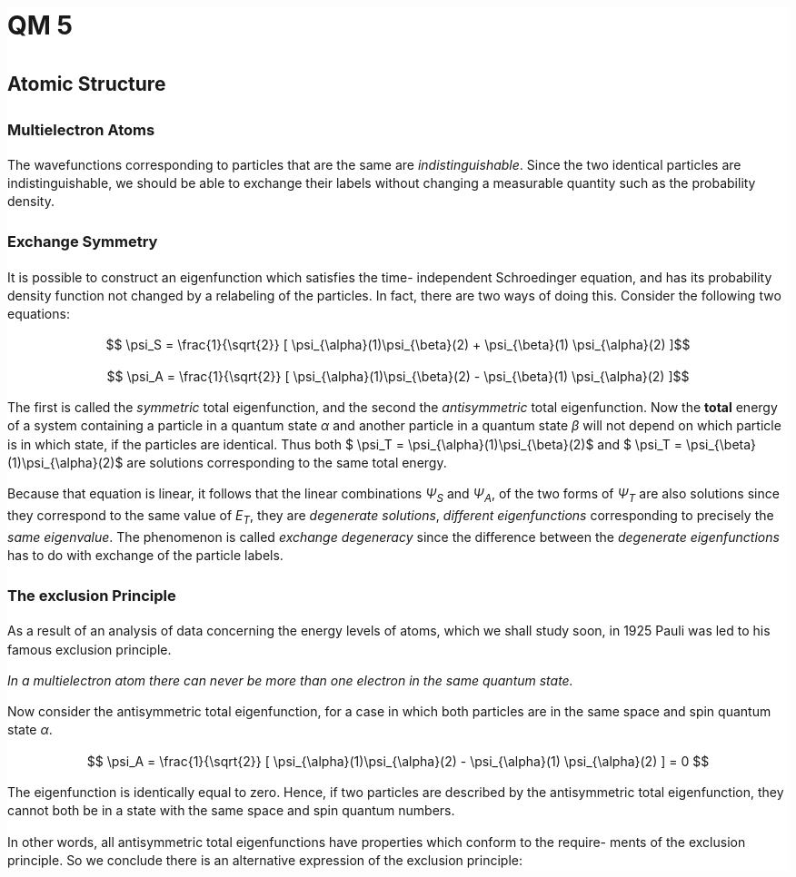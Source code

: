 # QM 5 
## Atomic Structure

###  Multielectron Atoms

The wavefunctions corresponding to particles that are the same are *indistinguishable*. Since the two identical particles are indistinguishable, we should be able to exchange their labels without changing a measurable quantity such as the probability density.


### Exchange Symmetry

It is possible to construct an eigenfunction which satisfies the time- independent Schroedinger equation, and has its probability density function not changed by a relabeling of the particles. In fact, there are two ways of doing this. Consider the following two equations: 

$$ \psi_S = \frac{1}{\sqrt{2}} [ \psi_{\alpha}(1)\psi_{\beta}(2)   +  \psi_{\beta}(1) \psi_{\alpha}(2) ]$$

$$ \psi_A = \frac{1}{\sqrt{2}} [ \psi_{\alpha}(1)\psi_{\beta}(2)   -  \psi_{\beta}(1) \psi_{\alpha}(2) ]$$


The first is called the *symmetric* total eigenfunction, and the second the *antisymmetric* total eigenfunction. Now the **total** energy of a system containing a particle in a quantum state $\alpha$ and another particle in a quantum state $\beta$ will not depend on which particle is in which state, if the particles are identical. Thus both $ \psi_T = \psi_{\alpha}(1)\psi_{\beta}(2)$ and $ \psi_T = \psi_{\beta}(1)\psi_{\alpha}(2)$ are solutions corresponding to the same total energy. 

Because that equation is linear, it follows that the linear combinations $\Psi_S$ and $\Psi_A$, of the two forms of $\Psi_T$ are also solutions since they correspond to the same value of $E_T$, they are *degenerate solutions*, *different eigenfunctions* corresponding to precisely the *same eigenvalue*. The phenomenon is called *exchange degeneracy* since the difference between the *degenerate eigenfunctions* has to do with exchange of the particle labels.

### The exclusion Principle

As a result of an analysis of data concerning the energy levels of atoms, which we shall study soon, in 1925 Pauli was led to his famous exclusion principle.

*In a multielectron atom there can never be more than one electron in the same quantum state.*

Now consider the antisymmetric total eigenfunction, for a case in which both particles are in the same space and spin quantum state $\alpha$.

$$ \psi_A = \frac{1}{\sqrt{2}} [ \psi_{\alpha}(1)\psi_{\alpha}(2)   -  \psi_{\alpha}(1) \psi_{\alpha}(2) ]  = 0 $$

The eigenfunction is identically equal to zero. Hence, if two particles are described by the antisymmetric total eigenfunction, they cannot both be in a state with the same space and spin quantum numbers.


In other words, all antisymmetric total eigenfunctions have properties which conform to the require- ments of the exclusion principle. So we conclude there is an alternative expression of the exclusion principle:
